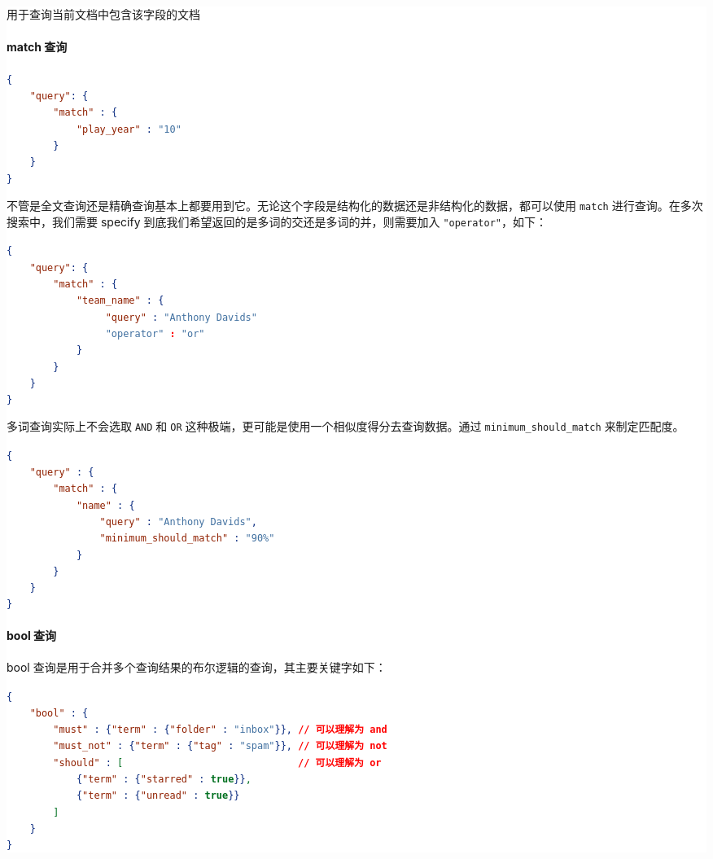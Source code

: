 用于查询当前文档中包含该字段的文档

#### match 查询

```json
{
    "query": {
        "match" : {
            "play_year" : "10"
        }
    }
}
```

不管是全文查询还是精确查询基本上都要用到它。无论这个字段是结构化的数据还是非结构化的数据，都可以使用 `match` 进行查询。在多次搜索中，我们需要 specify 到底我们希望返回的是多词的交还是多词的并，则需要加入 `"operator"`，如下：

```json
{
    "query": {
        "match" : {
            "team_name" : {
                 "query" : "Anthony Davids"
                 "operator" : "or"
            }
        }
    }
}
```

多词查询实际上不会选取 `AND` 和 `OR` 这种极端，更可能是使用一个相似度得分去查询数据。通过 `minimum_should_match` 来制定匹配度。

```json
{
    "query" : {
        "match" : {
            "name" : {
                "query" : "Anthony Davids",
                "minimum_should_match" : "90%"
            }
        }
    }
}
```

#### bool 查询

bool 查询是用于合并多个查询结果的布尔逻辑的查询，其主要关键字如下：

```json
{
    "bool" : {
        "must" : {"term" : {"folder" : "inbox"}}, // 可以理解为 and
        "must_not" : {"term" : {"tag" : "spam"}}, // 可以理解为 not
        "should" : [                              // 可以理解为 or
            {"term" : {"starred" : true}},
            {"term" : {"unread" : true}}
        ]
    }
}
```
